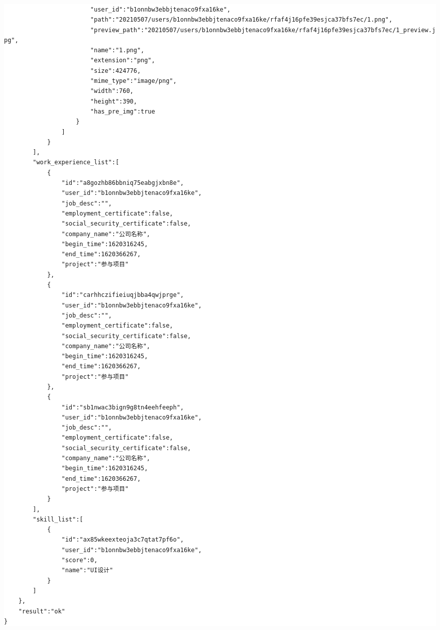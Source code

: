                             "user_id":"b1onnbw3ebbjtenaco9fxa16ke",
                            "path":"20210507/users/b1onnbw3ebbjtenaco9fxa16ke/rfaf4j16pfe39esjca37bfs7ec/1.png",
                            "preview_path":"20210507/users/b1onnbw3ebbjtenaco9fxa16ke/rfaf4j16pfe39esjca37bfs7ec/1_preview.jpg",
                            "name":"1.png",
                            "extension":"png",
                            "size":424776,
                            "mime_type":"image/png",
                            "width":760,
                            "height":390,
                            "has_pre_img":true
                        }
                    ]
                }
            ],
            "work_experience_list":[
                {
                    "id":"a8gozhb86bbniq75eabgjxbn8e",
                    "user_id":"b1onnbw3ebbjtenaco9fxa16ke",
                    "job_desc":"",
                    "employment_certificate":false,
                    "social_security_certificate":false,
                    "company_name":"公司名称",
                    "begin_time":1620316245,
                    "end_time":1620366267,
                    "project":"参与项目"
                },
                {
                    "id":"carhhczifieiuqjbba4qwjprge",
                    "user_id":"b1onnbw3ebbjtenaco9fxa16ke",
                    "job_desc":"",
                    "employment_certificate":false,
                    "social_security_certificate":false,
                    "company_name":"公司名称",
                    "begin_time":1620316245,
                    "end_time":1620366267,
                    "project":"参与项目"
                },
                {
                    "id":"sb1nwac3bign9g8tn4eehfeeph",
                    "user_id":"b1onnbw3ebbjtenaco9fxa16ke",
                    "job_desc":"",
                    "employment_certificate":false,
                    "social_security_certificate":false,
                    "company_name":"公司名称",
                    "begin_time":1620316245,
                    "end_time":1620366267,
                    "project":"参与项目"
                }
            ],
            "skill_list":[
                {
                    "id":"ax85wkeexteoja3c7qtat7pf6o",
                    "user_id":"b1onnbw3ebbjtenaco9fxa16ke",
                    "score":0,
                    "name":"UI设计"
                }
            ]
        },
        "result":"ok"
    }